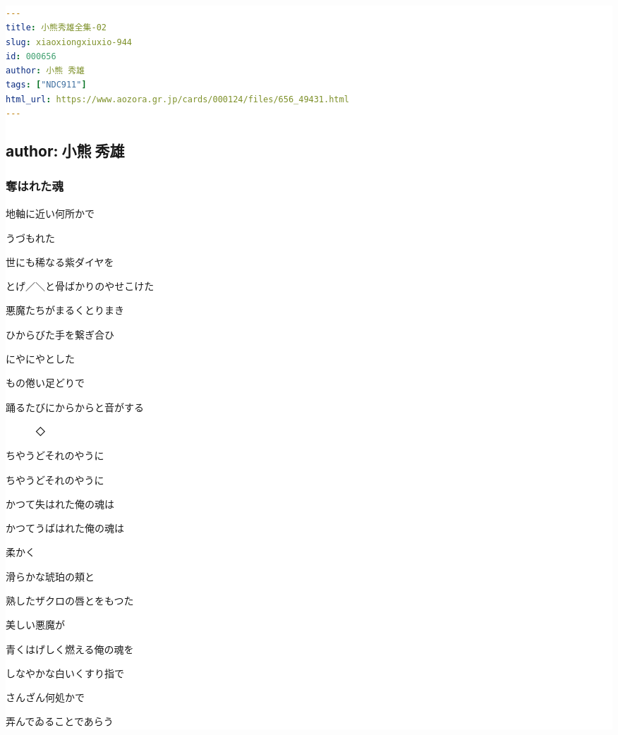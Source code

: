 ```yaml
---
title: 小熊秀雄全集-02
slug: xiaoxiongxiuxio-944
id: 000656
author: 小熊 秀雄
tags: ["NDC911"]
html_url: https://www.aozora.gr.jp/cards/000124/files/656_49431.html
---
```


## author: 小熊 秀雄

### 奪はれた魂



地軸に近い何所かで

うづもれた

世にも稀なる紫ダイヤを

とげ／＼と骨ばかりのやせこけた

悪魔たちがまるくとりまき

ひからびた手を繋ぎ合ひ

にやにやとした

もの倦い足どりで

踊るたびにからからと音がする

　　　◇

ちやうどそれのやうに

ちやうどそれのやうに

かつて失はれた俺の魂は

かつてうばはれた俺の魂は

柔かく

滑らかな琥珀の頬と

熟したザクロの唇とをもつた

美しい悪魔が

青くはげしく燃える俺の魂を

しなやかな白いくすり指で

さんざん何処かで

弄んでゐることであらう

